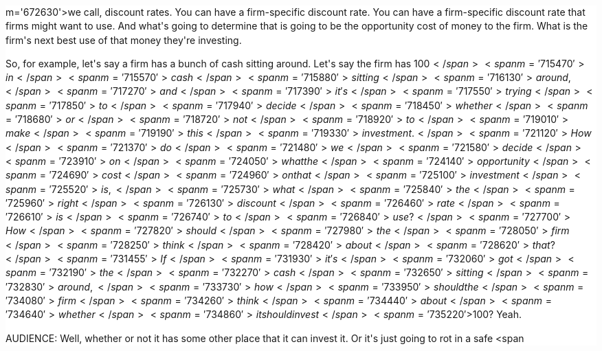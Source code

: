   m='672630'>we</span> <span m='672780'>call,</span> <span
  m='673460'>discount</span> <span m='674080'>rates.</span> <span
  m='676230'>You</span> <span m='676340'>can</span> <span m='676440'>have</span>
  <span m='676590'>a</span> <span m='676650'>firm-specific</span> <span
  m='677770'>discount</span> <span m='678340'>rate.</span> <span
  m='682830'>You</span> <span m='682890'>can have</span> <span
  m='682980'>a</span> <span m='683080'>firm-specific</span> <span
  m='683990'>discount</span> <span m='684400'>rate</span> <span
  m='684840'>that</span> <span m='685060'>firms</span> <span
  m='685480'>might</span> <span m='685680'>want</span> <span
  m='685820'>to</span> <span m='685860'>use.</span> <span m='686580'>And</span>
  <span m='686800'>what's</span> <span m='687030'>going</span> <span
  m='687120'>to</span> <span m='687220'>determine</span> <span
  m='687740'>that</span> <span m='688600'>is</span> <span
  m='689140'>going</span> <span m='689250'>to</span> <span m='689310'>be</span>
  <span m='690000'>the</span> <span m='690290'>opportunity</span> <span
  m='691150'>cost</span> <span m='691680'>of</span> <span
  m='691900'>money</span> <span m='692270'>to</span> <span m='692420'>the</span>
  <span m='692520'>firm.</span> <span m='699390'>What</span> <span
  m='699680'>is</span> <span m='699820'>the</span> <span
  m='699920'>firm's</span> <span m='700320'>next</span> <span
  m='700890'>best</span> <span m='701200'>use</span> <span m='702200'>of</span>
  <span m='702350'>that</span> <span m='702570'>money</span> <span
  m='702830'>they're</span> <span m='703000'>investing.</span> </p><p><span
  m='705850'>So,</span> <span m='706050'>for</span> <span
  m='706240'>example,</span> <span m='708230'>let's</span> <span
  m='708550'>say</span> <span m='708710'>a</span> <span m='708760'>firm</span>
  <span m='709070'>has</span> <span m='709260'>a</span> <span
  m='709300'>bunch</span> <span m='709520'>of</span> <span
  m='709630'>cash</span> <span m='710090'>sitting</span> <span
  m='710360'>around.</span> <span m='714210'>Let's say</span> <span
  m='714380'>the firm</span> <span m='714720'>has</span> <span
  m='714850'>$100</span> <span m='715470'>in</span> <span m='715570'>cash</span>
  <span m='715880'>sitting</span> <span m='716130'>around,</span> <span
  m='717270'>and</span> <span m='717390'>it's</span> <span
  m='717550'>trying</span> <span m='717850'>to</span> <span
  m='717940'>decide</span> <span m='718450'>whether</span> <span
  m='718680'>or</span> <span m='718720'>not</span> <span m='718920'>to</span>
  <span m='719010'>make</span> <span m='719190'>this</span> <span
  m='719330'>investment.</span> <span m='721120'>How</span> <span
  m='721370'>do</span> <span m='721480'>we</span> <span m='721580'>decide</span>
  <span m='723910'>on</span> <span m='724050'>what the</span> <span
  m='724140'>opportunity</span> <span m='724690'>cost</span> <span m='724960'>on
  that</span> <span m='725100'>investment</span> <span m='725520'>is,</span>
  <span m='725730'>what</span> <span m='725840'>the</span> <span
  m='725960'>right</span> <span m='726130'>discount</span> <span
  m='726460'>rate</span> <span m='726610'>is</span> <span m='726740'>to</span>
  <span m='726840'>use?</span> <span m='727700'>How</span> <span
  m='727820'>should</span> <span m='727980'>the</span> <span
  m='728050'>firm</span> <span m='728250'>think</span> <span
  m='728420'>about</span> <span m='728620'>that?</span> <span
  m='731455'>If</span> <span m='731930'>it's</span> <span m='732060'>got</span>
  <span m='732190'>the</span> <span m='732270'>cash</span> <span
  m='732650'>sitting</span> <span m='732830'>around,</span> <span
  m='733730'>how</span> <span m='733950'>should the</span> <span
  m='734080'>firm</span> <span m='734260'>think</span> <span
  m='734440'>about</span> <span m='734640'>whether</span> <span m='734860'>it
  should invest</span> <span m='735220'>$100?</span> <span
  m='735540'>Yeah.</span> </p><p><span m='735720'>AUDIENCE: Well,</span> <span
  m='736186'>whether or</span> <span m='736652'>not</span> <span m='737118'>it
  has</span> <span m='737584'>some other</span> <span m='738050'>place</span>
  <span m='738516'>that it can</span> <span m='738982'>invest it.</span> <span
  m='739448'>Or it's</span> <span m='739920'>just going</span> <span
  m='740256'>to</span> <span m='740592'>rot in a  safe</span> <span